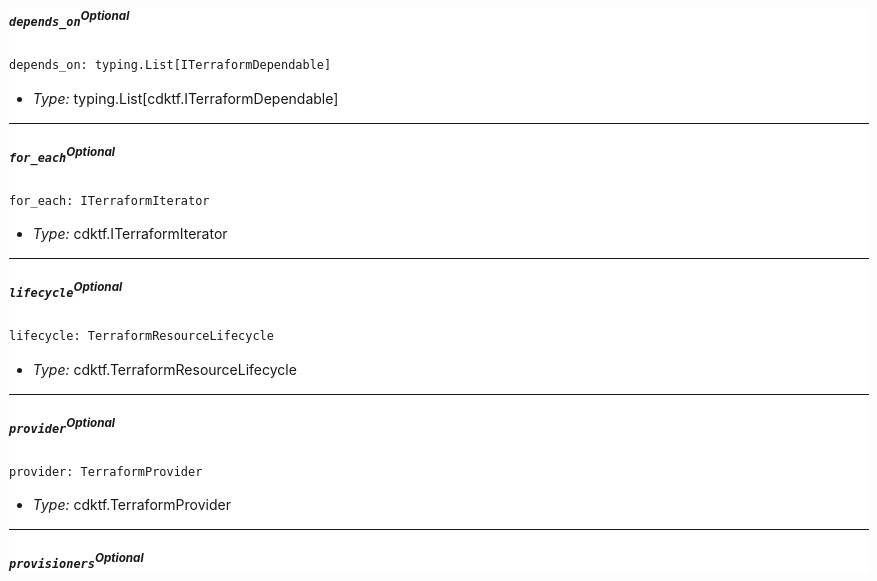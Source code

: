 
##### `depends_on`<sup>Optional</sup> <a name="depends_on" id="@ithings/cdktf-provider-openstack.dataOpenstackIdentityProjectV3.DataOpenstackIdentityProjectV3Config.property.dependsOn"></a>

```python
depends_on: typing.List[ITerraformDependable]
```

- *Type:* typing.List[cdktf.ITerraformDependable]

---

##### `for_each`<sup>Optional</sup> <a name="for_each" id="@ithings/cdktf-provider-openstack.dataOpenstackIdentityProjectV3.DataOpenstackIdentityProjectV3Config.property.forEach"></a>

```python
for_each: ITerraformIterator
```

- *Type:* cdktf.ITerraformIterator

---

##### `lifecycle`<sup>Optional</sup> <a name="lifecycle" id="@ithings/cdktf-provider-openstack.dataOpenstackIdentityProjectV3.DataOpenstackIdentityProjectV3Config.property.lifecycle"></a>

```python
lifecycle: TerraformResourceLifecycle
```

- *Type:* cdktf.TerraformResourceLifecycle

---

##### `provider`<sup>Optional</sup> <a name="provider" id="@ithings/cdktf-provider-openstack.dataOpenstackIdentityProjectV3.DataOpenstackIdentityProjectV3Config.property.provider"></a>

```python
provider: TerraformProvider
```

- *Type:* cdktf.TerraformProvider

---

##### `provisioners`<sup>Optional</sup> <a name="provisioners" id="@ithings/cdktf-provider-openstack.dataOpenstackIdentityProjectV3.DataOpenstackIdentityProjectV3Config.property.provisioners"></a>
